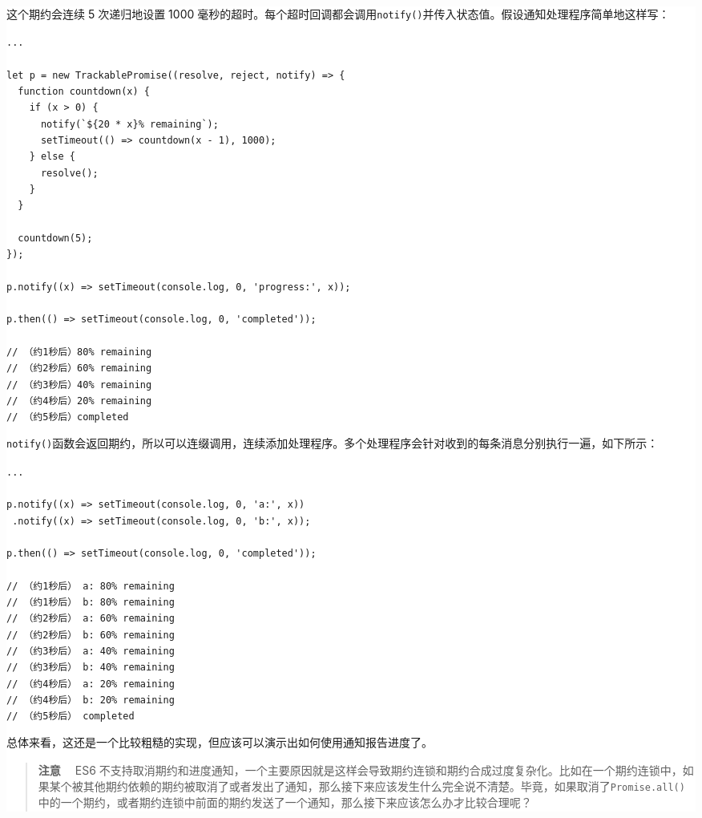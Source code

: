    这个期约会连续 5 次递归地设置 1000 毫秒的超时。每个超时回调都会调用`notify()`并传入状态值。假设通知处理程序简单地这样写：

   ```
   ...

   let p = new TrackablePromise((resolve, reject, notify) => {
     function countdown(x) {
       if (x > 0) {
         notify(`${20 * x}% remaining`);
         setTimeout(() => countdown(x - 1), 1000);
       } else {
         resolve();
       }
     }

     countdown(5);
   });

   p.notify((x) => setTimeout(console.log, 0, 'progress:', x));

   p.then(() => setTimeout(console.log, 0, 'completed'));

   // （约1秒后）80% remaining
   // （约2秒后）60% remaining
   // （约3秒后）40% remaining
   // （约4秒后）20% remaining
   // （约5秒后）completed
   ```

   `notify()`函数会返回期约，所以可以连缀调用，连续添加处理程序。多个处理程序会针对收到的每条消息分别执行一遍，如下所示：

   ```
   ...

   p.notify((x) => setTimeout(console.log, 0, 'a:', x))
    .notify((x) => setTimeout(console.log, 0, 'b:', x));

   p.then(() => setTimeout(console.log, 0, 'completed'));

   // （约1秒后） a: 80% remaining
   // （约1秒后） b: 80% remaining
   // （约2秒后） a: 60% remaining
   // （约2秒后） b: 60% remaining
   // （约3秒后） a: 40% remaining
   // （约3秒后） b: 40% remaining
   // （约4秒后） a: 20% remaining
   // （约4秒后） b: 20% remaining
   // （约5秒后） completed
   ```

   总体来看，这还是一个比较粗糙的实现，但应该可以演示出如何使用通知报告进度了。

   > **注意**　 ES6 不支持取消期约和进度通知，一个主要原因就是这样会导致期约连锁和期约合成过度复杂化。比如在一个期约连锁中，如果某个被其他期约依赖的期约被取消了或者发出了通知，那么接下来应该发生什么完全说不清楚。毕竟，如果取消了`Promise.all()`中的一个期约，或者期约连锁中前面的期约发送了一个通知，那么接下来应该怎么办才比较合理呢？
